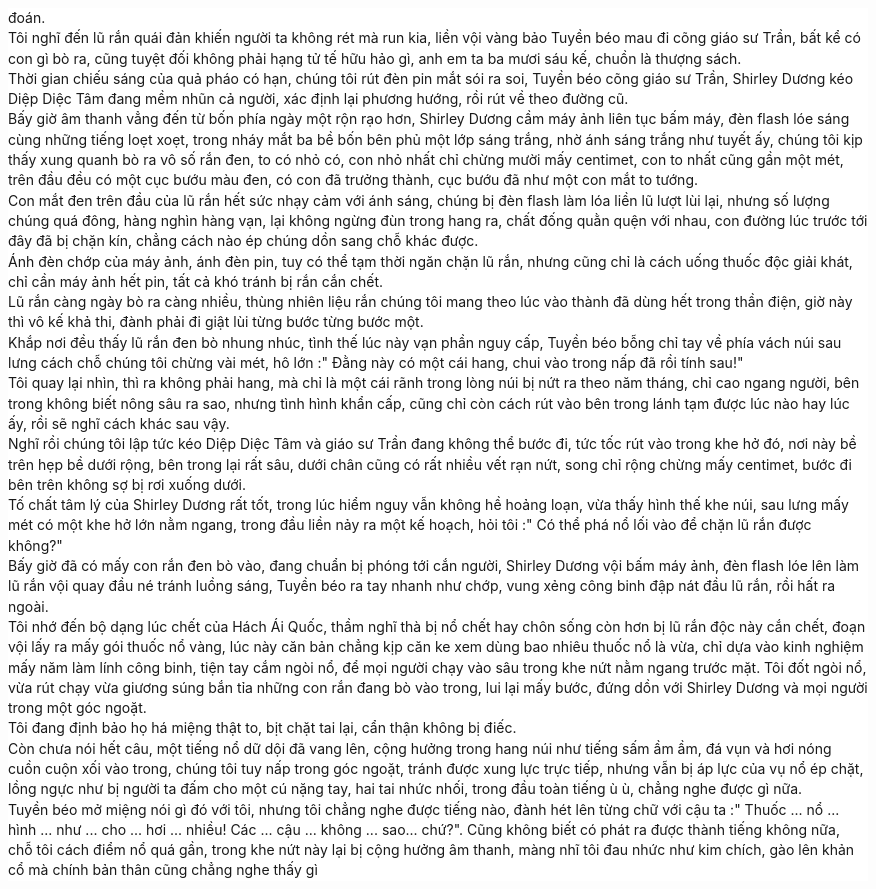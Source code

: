 đoán.<br>Tôi nghĩ đến lũ rắn quái đản khiến người ta không rét mà run kia, liền vội vàng bảo Tuyền béo mau đi cõng giáo sư Trần, bất kể có con gì bò ra, cũng tuyệt đối không phải hạng tử tế hữu hảo gì, anh em ta ba mươi sáu kế, chuồn là thượng sách.<br>Thời gian chiếu sáng của quả pháo có hạn, chúng tôi rút đèn pin mắt sói ra soi, Tuyền béo cõng giáo sư Trần, Shirley Dương kéo Diệp Diệc Tâm đang mềm nhũn cả người, xác định lại phương hướng, rồi rút về theo đường cũ.<br>Bấy giờ âm thanh vẳng đến từ bốn phía ngày một rộn rạo hơn, Shirley Dương cầm máy ảnh liên tục bấm máy, đèn flash lóe sáng cùng những tiếng loẹt xoẹt, trong nháy mắt ba bề bốn bên phủ một lớp sáng trắng, nhờ ánh sáng trắng như tuyết ấy, chúng tôi kịp thấy xung quanh bò ra vô số rắn đen, to có nhỏ có, con nhỏ nhất chỉ chừng mười mấy centimet, con to nhất cũng gần một mét, trên đầu đều có một cục bướu màu đen, có con đã trưởng thành, cục bướu đã như một con mắt to tướng.<br>Con mắt đen trên đầu của lũ rắn hết sức nhạy cảm với ánh sáng, chúng bị đèn flash làm lóa liền lũ lượt lùi lại, nhưng số lượng chúng quá đông, hàng nghìn hàng vạn, lại không ngừng đùn trong hang ra, chất đống quằn quện với nhau, con đường lúc trước tới đây đã bị chặn kín, chẳng cách nào ép chúng dồn sang chỗ khác được.<br>Ánh đèn chớp của máy ảnh, ánh đèn pin, tuy có thể tạm thời ngăn chặn lũ rắn, nhưng cũng chỉ là cách uống thuốc độc giải khát, chỉ cần máy ảnh hết pin, tất cả khó tránh bị rắn cắn chết.<br>Lũ rắn càng ngày bò ra càng nhiều, thùng nhiên liệu rắn chúng tôi mang theo lúc vào thành đã dùng hết trong thần điện, giờ này thì vô kế khả thi, đành phải đi giật lùi từng bước từng bước một.<br>Khắp nơi đều thấy lũ rắn đen bò nhung nhúc, tình thế lúc này vạn phần nguy cấp, Tuyền béo bỗng chỉ tay về phía vách núi sau lưng cách chỗ chúng tôi chừng vài mét, hô lớn :" Đằng này có một cái hang, chui vào trong nấp đã rồi tính sau!"<br>Tôi quay lại nhìn, thì ra không phải hang, mà chỉ là một cái rãnh trong lòng núi bị nứt ra theo năm tháng, chỉ cao ngang người, bên trong không biết nông sâu ra sao, nhưng tình hình khẩn cấp, cũng chỉ còn cách rút vào bên trong lánh tạm được lúc nào hay lúc ấy, rồi sẽ nghĩ cách khác sau vậy.<br>Nghĩ rồi chúng tôi lập tức kéo Diệp Diệc Tâm và giáo sư Trần đang không thể bước đi, tức tốc rút vào trong khe hở đó, nơi này bề trên hẹp bề dưới rộng, bên trong lại rất sâu, dưới chân cũng có rất nhiều vết rạn nứt, song chỉ rộng chừng mấy centimet, bước đi bên trên không sợ bị rơi xuống dưới.<br>Tố chất tâm lý của Shirley Dương rất tốt, trong lúc hiểm nguy vẫn không hề hoảng loạn, vừa thấy hình thế khe núi, sau lưng mấy mét có một khe hở lớn nằm ngang, trong đầu liền nảy ra một kế hoạch, hỏi tôi :" Có thể phá nổ lối vào để chặn lũ rắn được không?"<br>Bấy giờ đã có mấy con rắn đen bò vào, đang chuẩn bị phóng tới cắn người, Shirley Dương vội bấm máy ảnh, đèn flash lóe lên làm lũ rắn vội quay đầu né tránh luồng sáng, Tuyền béo ra tay nhanh như chớp, vung xẻng công binh đập nát đầu lũ rắn, rồi hất ra ngoài.<br>Tôi nhớ đến bộ dạng lúc chết của Hách Ái Quốc, thầm nghĩ thà bị nổ chết hay chôn sống còn hơn bị lũ rắn độc này cắn chết, đoạn vội lấy ra mấy gói thuốc nổ vàng, lúc này căn bản chẳng kịp căn ke xem dùng bao nhiêu thuốc nổ là vừa, chỉ dựa vào kinh nghiệm mấy năm làm lính công binh, tiện tay cắm ngòi nổ, để mọi người chạy vào sâu trong khe nứt nằm ngang trước mặt. Tôi đốt ngòi nổ, vừa rút chạy vừa giương súng bắn tỉa những con rắn đang bò vào trong, lui lại mấy bước, đứng dồn với Shirley Dương và mọi người trong một góc ngoặt.<br>Tôi đang định bảo họ há miệng thật to, bịt chặt tai lại, cẩn thận không bị điếc.<br>Còn chưa nói hết câu, một tiếng nổ dữ dội đã vang lên, cộng hưởng trong hang núi như tiếng sấm ầm ầm, đá vụn và hơi nóng cuồn cuộn xối vào trong, chúng tôi tuy nấp trong góc ngoặt, tránh được xung lực trực tiếp, nhưng vẫn bị áp lực của vụ nổ ép chặt, lồng ngực như bị người ta đấm cho một cú nặng tay, hai tai nhức nhối, trong đầu toàn tiếng ù ù, chẳng nghe được gì nữa.<br>Tuyền béo mở miệng nói gì đó với tôi, nhưng tôi chẳng nghe được tiếng nào, đành hét lên từng chữ với cậu ta :" Thuốc ... nổ ... hình ... như ... cho ... hơi ... nhiều! Các ... cậu ... không ... sao... chứ?". Cũng không biết có phát ra được thành tiếng không nữa, chỗ tôi cách điểm nổ quá gần, trong khe nứt này lại bị cộng hưởng âm thanh, màng nhĩ tôi đau nhức như kim chích, gào lên khản cổ mà chính bản thân cũng chẳng nghe thấy gì